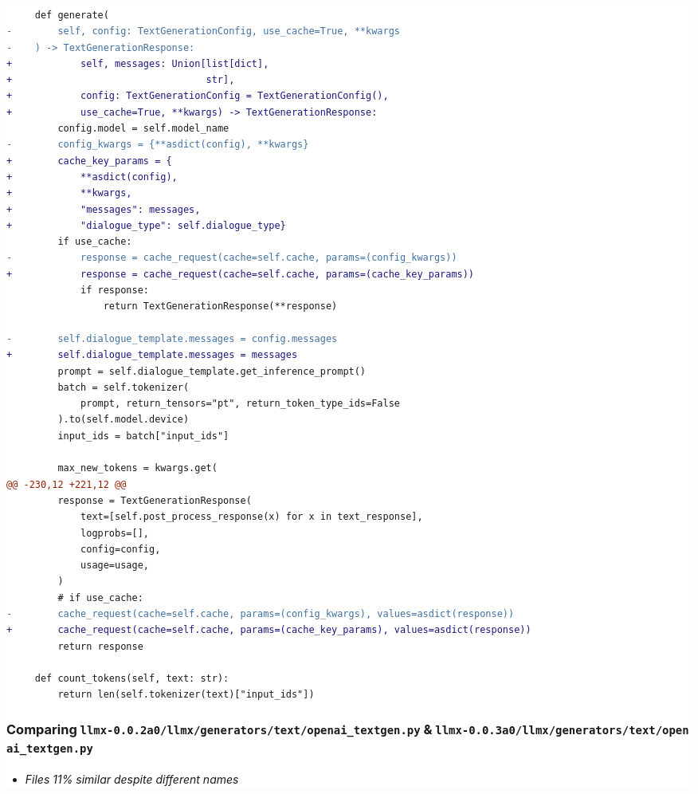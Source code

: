 ```diff
     def generate(
-        self, config: TextGenerationConfig, use_cache=True, **kwargs
-    ) -> TextGenerationResponse:
+            self, messages: Union[list[dict],
+                                  str],
+            config: TextGenerationConfig = TextGenerationConfig(),
+            use_cache=True, **kwargs) -> TextGenerationResponse:
         config.model = self.model_name
-        config_kwargs = {**asdict(config), **kwargs}
+        cache_key_params = {
+            **asdict(config),
+            **kwargs,
+            "messages": messages,
+            "dialogue_type": self.dialogue_type}
         if use_cache:
-            response = cache_request(cache=self.cache, params=(config_kwargs))
+            response = cache_request(cache=self.cache, params=(cache_key_params))
             if response:
                 return TextGenerationResponse(**response)
 
-        self.dialogue_template.messages = config.messages
+        self.dialogue_template.messages = messages
         prompt = self.dialogue_template.get_inference_prompt()
         batch = self.tokenizer(
             prompt, return_tensors="pt", return_token_type_ids=False
         ).to(self.model.device)
         input_ids = batch["input_ids"]
 
         max_new_tokens = kwargs.get(
@@ -230,12 +221,12 @@
         response = TextGenerationResponse(
             text=[self.post_process_response(x) for x in text_response],
             logprobs=[],
             config=config,
             usage=usage,
         )
         # if use_cache:
-        cache_request(cache=self.cache, params=(config_kwargs), values=asdict(response))
+        cache_request(cache=self.cache, params=(cache_key_params), values=asdict(response))
         return response
 
     def count_tokens(self, text: str):
         return len(self.tokenizer(text)["input_ids"])
```

### Comparing `llmx-0.0.2a0/llmx/generators/text/openai_textgen.py` & `llmx-0.0.3a0/llmx/generators/text/openai_textgen.py`

 * *Files 11% similar despite different names*
